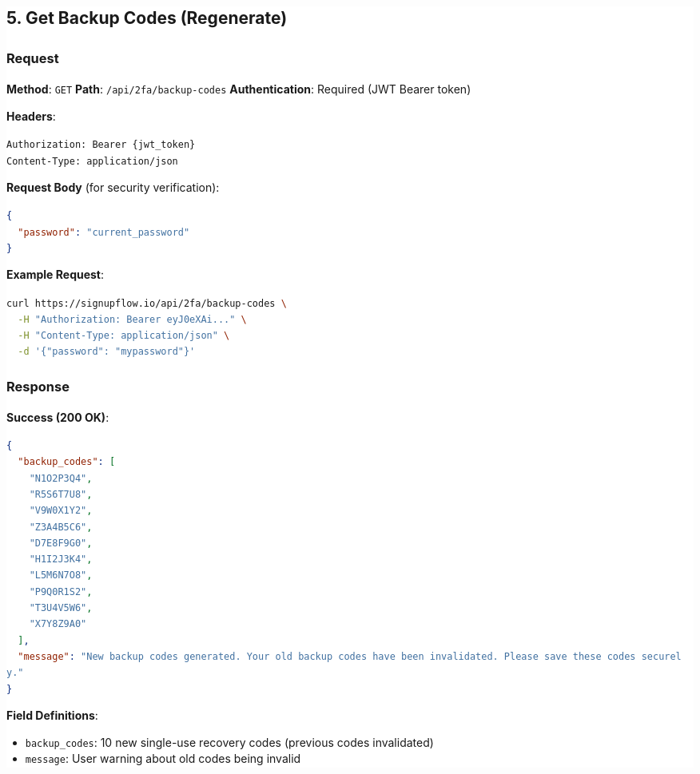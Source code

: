 
## 5. Get Backup Codes (Regenerate)

### Request

**Method**: `GET`
**Path**: `/api/2fa/backup-codes`
**Authentication**: Required (JWT Bearer token)

**Headers**:
```http
Authorization: Bearer {jwt_token}
Content-Type: application/json
```

**Request Body** (for security verification):
```json
{
  "password": "current_password"
}
```

**Example Request**:
```bash
curl https://signupflow.io/api/2fa/backup-codes \
  -H "Authorization: Bearer eyJ0eXAi..." \
  -H "Content-Type: application/json" \
  -d '{"password": "mypassword"}'
```

### Response

**Success (200 OK)**:
```json
{
  "backup_codes": [
    "N1O2P3Q4",
    "R5S6T7U8",
    "V9W0X1Y2",
    "Z3A4B5C6",
    "D7E8F9G0",
    "H1I2J3K4",
    "L5M6N7O8",
    "P9Q0R1S2",
    "T3U4V5W6",
    "X7Y8Z9A0"
  ],
  "message": "New backup codes generated. Your old backup codes have been invalidated. Please save these codes securely."
}
```

**Field Definitions**:
- `backup_codes`: 10 new single-use recovery codes (previous codes invalidated)
- `message`: User warning about old codes being invalid
